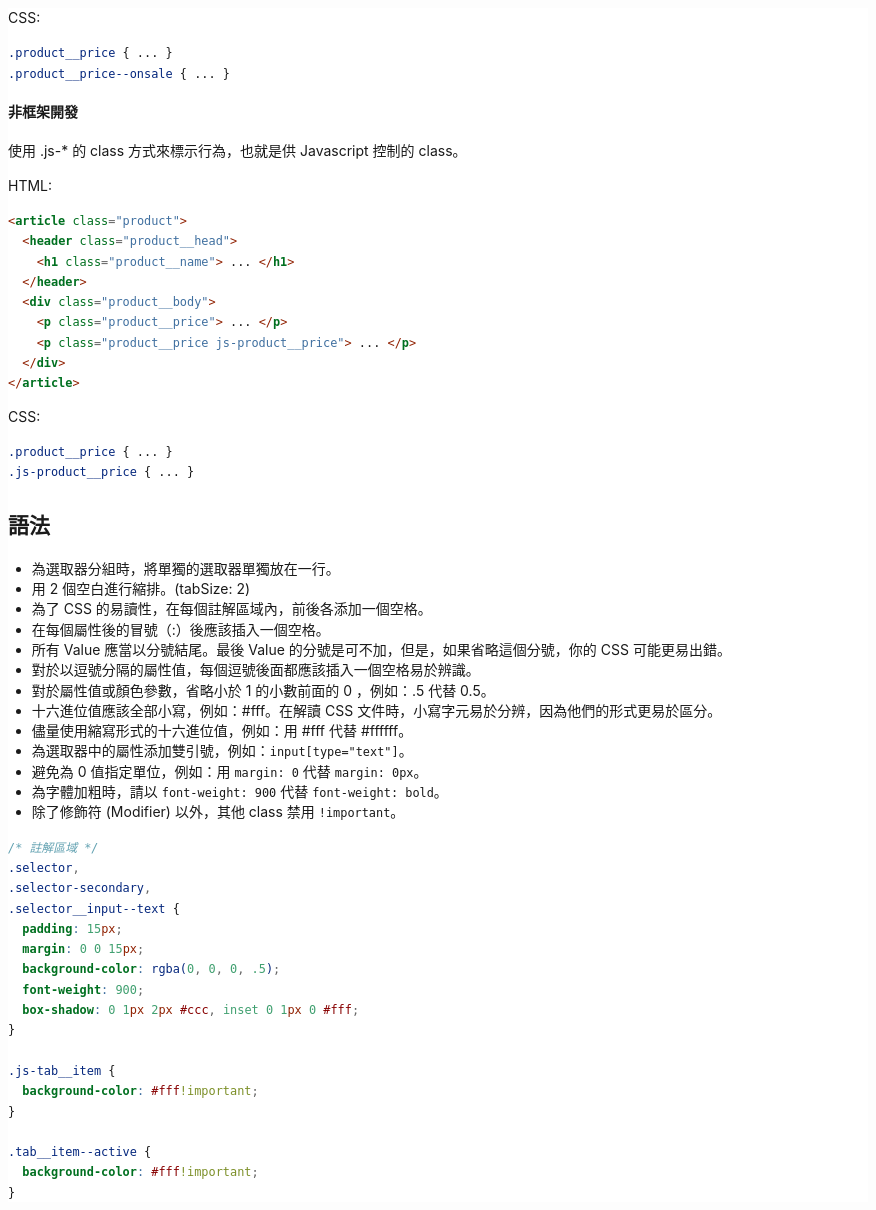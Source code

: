 CSS:

```css
.product__price { ... }
.product__price--onsale { ... }
```

#### 非框架開發

使用 .js-* 的 class 方式來標示行為，也就是供 Javascript 控制的 class。

HTML:

```html
<article class="product">
  <header class="product__head">
    <h1 class="product__name"> ... </h1>
  </header>
  <div class="product__body">
    <p class="product__price"> ... </p>
    <p class="product__price js-product__price"> ... </p>
  </div>
</article>
```

CSS:

```css
.product__price { ... }
.js-product__price { ... }
```

## 語法

- 為選取器分組時，將單獨的選取器單獨放在一行。
- 用 2 個空白進行縮排。(tabSize: 2)
- 為了 CSS 的易讀性，在每個註解區域內，前後各添加一個空格。
- 在每個屬性後的冒號（:）後應該插入一個空格。
- 所有 Value 應當以分號結尾。最後 Value 的分號是可不加，但是，如果省略這個分號，你的 CSS 可能更易出錯。
- 對於以逗號分隔的屬性值，每個逗號後面都應該插入一個空格易於辨識。
- 對於屬性值或顏色參數，省略小於 1 的小數前面的 0 ，例如：.5 代替 0.5。
- 十六進位值應該全部小寫，例如：#fff。在解讀 CSS 文件時，小寫字元易於分辨，因為他們的形式更易於區分。
- 儘量使用縮寫形式的十六進位值，例如：用 #fff 代替 #ffffff。
- 為選取器中的屬性添加雙引號，例如：<code>input[type="text"]</code>。
- 避免為 0 值指定單位，例如：用 <code>margin: 0</code> 代替 <code>margin: 0px</code>。
- 為字體加粗時，請以 <code>font-weight: 900</code> 代替 <code>font-weight: bold</code>。
- 除了修飾符 (Modifier) 以外，其他 class 禁用 <code>!important</code>。

```css
/* 註解區域 */
.selector,
.selector-secondary,
.selector__input--text {
  padding: 15px;
  margin: 0 0 15px;
  background-color: rgba(0, 0, 0, .5);
  font-weight: 900;
  box-shadow: 0 1px 2px #ccc, inset 0 1px 0 #fff;
}

.js-tab__item {
  background-color: #fff!important;
}

.tab__item--active {
  background-color: #fff!important;
}
```